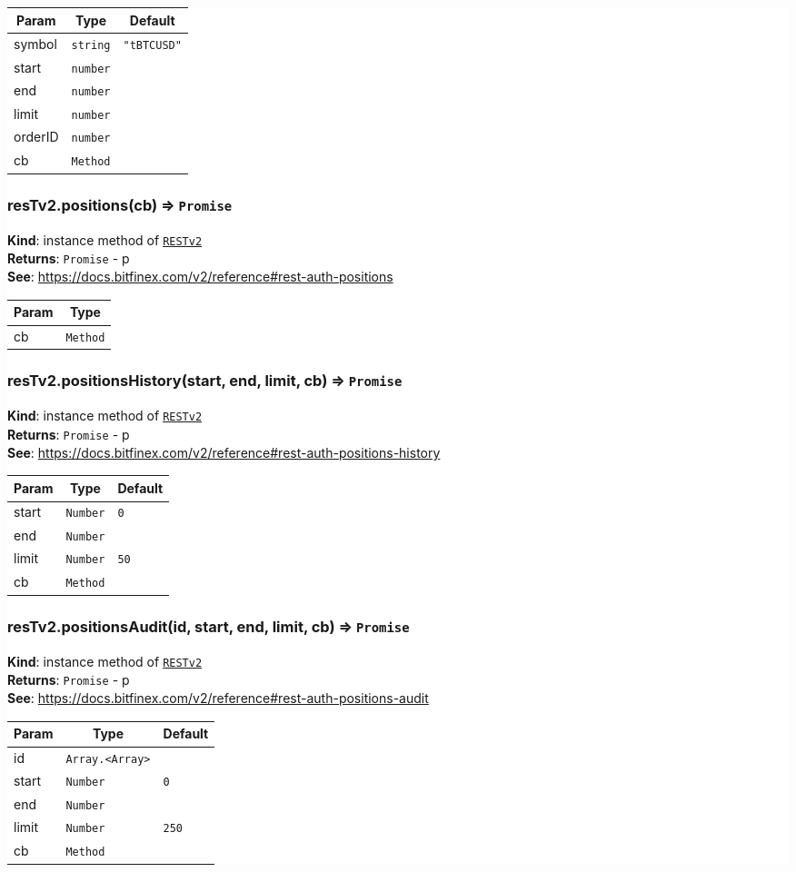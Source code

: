 | Param | Type | Default |
| --- | --- | --- |
| symbol | <code>string</code> | <code>&quot;tBTCUSD&quot;</code> | 
| start | <code>number</code> | <code></code> | 
| end | <code>number</code> | <code></code> | 
| limit | <code>number</code> | <code></code> | 
| orderID | <code>number</code> |  | 
| cb | <code>Method</code> |  | 

<a name="RESTv2+positions"></a>

### resTv2.positions(cb) ⇒ <code>Promise</code>
**Kind**: instance method of [<code>RESTv2</code>](#RESTv2)  
**Returns**: <code>Promise</code> - p  
**See**: https://docs.bitfinex.com/v2/reference#rest-auth-positions  

| Param | Type |
| --- | --- |
| cb | <code>Method</code> | 

<a name="RESTv2+positionsHistory"></a>

### resTv2.positionsHistory(start, end, limit, cb) ⇒ <code>Promise</code>
**Kind**: instance method of [<code>RESTv2</code>](#RESTv2)  
**Returns**: <code>Promise</code> - p  
**See**: https://docs.bitfinex.com/v2/reference#rest-auth-positions-history  

| Param | Type | Default |
| --- | --- | --- |
| start | <code>Number</code> | <code>0</code> | 
| end | <code>Number</code> |  | 
| limit | <code>Number</code> | <code>50</code> | 
| cb | <code>Method</code> |  | 

<a name="RESTv2+positionsAudit"></a>

### resTv2.positionsAudit(id, start, end, limit, cb) ⇒ <code>Promise</code>
**Kind**: instance method of [<code>RESTv2</code>](#RESTv2)  
**Returns**: <code>Promise</code> - p  
**See**: https://docs.bitfinex.com/v2/reference#rest-auth-positions-audit  

| Param | Type | Default |
| --- | --- | --- |
| id | <code>Array.&lt;Array&gt;</code> |  | 
| start | <code>Number</code> | <code>0</code> | 
| end | <code>Number</code> |  | 
| limit | <code>Number</code> | <code>250</code> | 
| cb | <code>Method</code> |  | 
